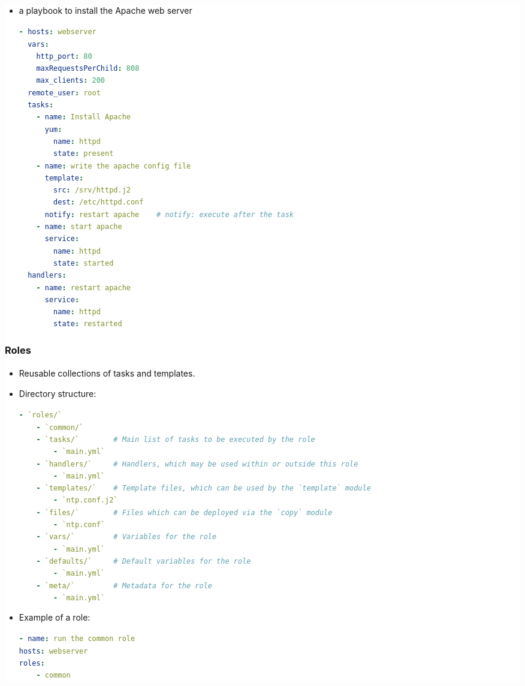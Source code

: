 - a playbook to install the Apache web server
    ```yaml
    - hosts: webserver
      vars:
        http_port: 80
        maxRequestsPerChild: 808
        max_clients: 200
      remote_user: root
      tasks:
        - name: Install Apache
          yum:
            name: httpd
            state: present
        - name: write the apache config file
          template:
            src: /srv/httpd.j2
            dest: /etc/httpd.conf
          notify: restart apache    # notify: execute after the task
        - name: start apache
          service:
            name: httpd
            state: started
      handlers:
        - name: restart apache
          service:
            name: httpd
            state: restarted
    ```

### Roles

- Reusable collections of tasks and templates.

- Directory structure:

    ```yaml
    - `roles/`
        - `common/`
        - `tasks/`        # Main list of tasks to be executed by the role
            - `main.yml`
        - `handlers/`     # Handlers, which may be used within or outside this role
            - `main.yml`
        - `templates/`    # Template files, which can be used by the `template` module
            - `ntp.conf.j2`
        - `files/`        # Files which can be deployed via the `copy` module
            - `ntp.conf`
        - `vars/`         # Variables for the role
            - `main.yml`
        - `defaults/`     # Default variables for the role
            - `main.yml`
        - `meta/`         # Metadata for the role
            - `main.yml`
    ```

- Example of a role:

    ```yaml
    - name: run the common role
    hosts: webserver
    roles:
        - common
    ```